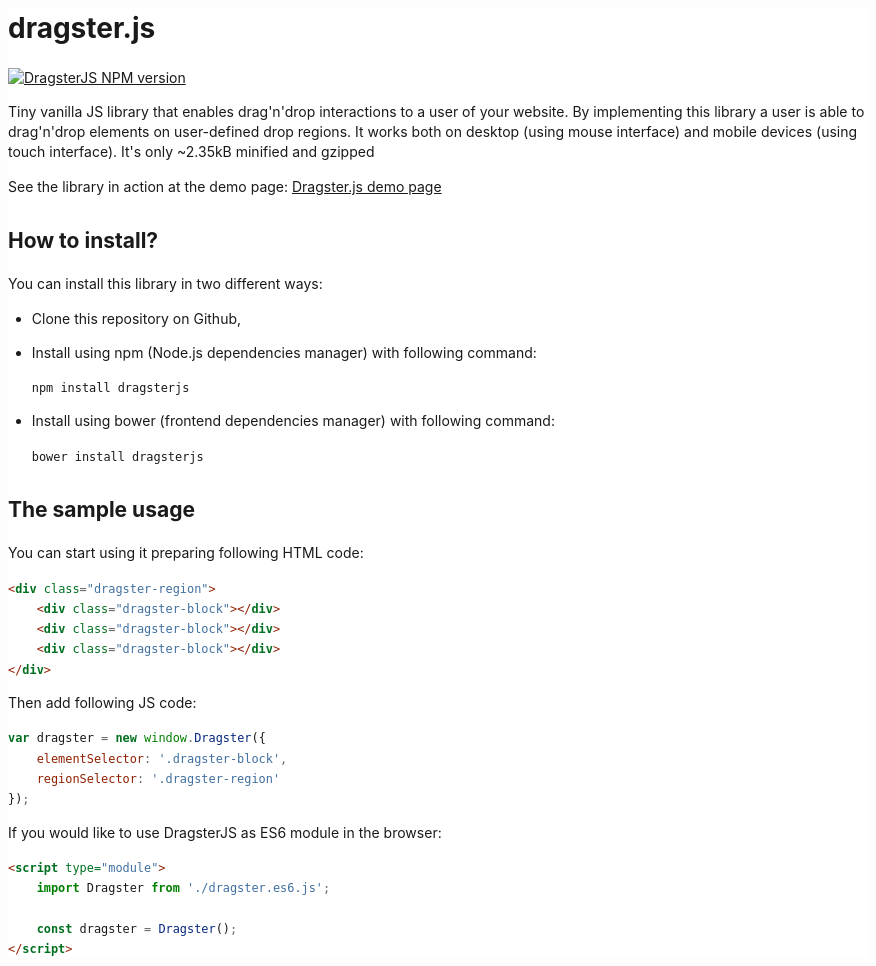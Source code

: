 # dragster.js

[![DragsterJS NPM version](https://badge.fury.io/js/dragsterjs.svg)](https://badge.fury.io/js/dragsterjs)

Tiny vanilla JS library that enables drag'n'drop interactions to a user of your website.
By implementing this library a user is able to drag'n'drop elements on user-defined drop regions.
It works both on desktop (using mouse interface) and mobile devices (using touch interface).
It's only ~2.35kB minified and gzipped

See the library in action at the demo page: [Dragster.js demo page](http://sunpietro.github.io/dragster/)

## How to install?
You can install this library in two different ways:
* Clone this repository on Github,
* Install using npm (Node.js dependencies manager) with following command:

    ```
    npm install dragsterjs
    ```

* Install using bower (frontend dependencies manager) with following command:

    ```
    bower install dragsterjs
    ```

## The sample usage
You can start using it preparing following HTML code:

```html
<div class="dragster-region">
    <div class="dragster-block"></div>
    <div class="dragster-block"></div>
    <div class="dragster-block"></div>
</div>
```

Then add following JS code:

```javascript
var dragster = new window.Dragster({
    elementSelector: '.dragster-block',
    regionSelector: '.dragster-region'
});
```

If you would like to use DragsterJS as ES6 module in the browser:

```html
<script type="module">
    import Dragster from './dragster.es6.js';

    const dragster = Dragster();
</script>
```

